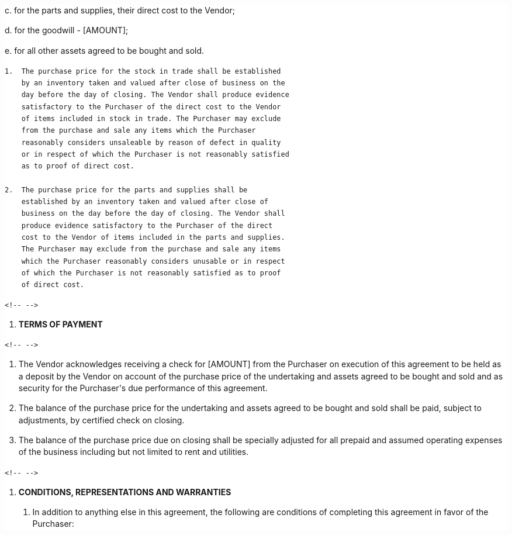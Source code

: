 c.  for the parts and supplies, their direct cost to the Vendor;

d.  for the goodwill - \[AMOUNT\];

e.  for all other assets agreed to be bought and sold.

    1.  The purchase price for the stock in trade shall be established
        by an inventory taken and valued after close of business on the
        day before the day of closing. The Vendor shall produce evidence
        satisfactory to the Purchaser of the direct cost to the Vendor
        of items included in stock in trade. The Purchaser may exclude
        from the purchase and sale any items which the Purchaser
        reasonably considers unsaleable by reason of defect in quality
        or in respect of which the Purchaser is not reasonably satisfied
        as to proof of direct cost.

    2.  The purchase price for the parts and supplies shall be
        established by an inventory taken and valued after close of
        business on the day before the day of closing. The Vendor shall
        produce evidence satisfactory to the Purchaser of the direct
        cost to the Vendor of items included in the parts and supplies.
        The Purchaser may exclude from the purchase and sale any items
        which the Purchaser reasonably considers unusable or in respect
        of which the Purchaser is not reasonably satisfied as to proof
        of direct cost.

```{=html}
<!-- -->
```
1.  **TERMS OF PAYMENT**

```{=html}
<!-- -->
```
1.  The Vendor acknowledges receiving a check for \[AMOUNT\] from the
    Purchaser on execution of this agreement to be held as a deposit by
    the Vendor on account of the purchase price of the undertaking and
    assets agreed to be bought and sold and as security for the
    Purchaser\'s due performance of this agreement.

2.  The balance of the purchase price for the undertaking and assets
    agreed to be bought and sold shall be paid, subject to adjustments,
    by certified check on closing.

3.  The balance of the purchase price due on closing shall be specially
    adjusted for all prepaid and assumed operating expenses of the
    business including but not limited to rent and utilities.

```{=html}
<!-- -->
```
1.  **CONDITIONS, REPRESENTATIONS AND WARRANTIES**

    1.  In addition to anything else in this agreement, the following
        are conditions of completing this agreement in favor of the
        Purchaser:
